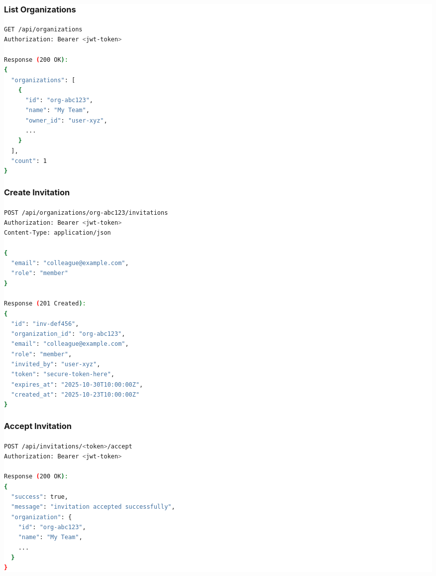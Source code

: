 ### List Organizations
```bash
GET /api/organizations
Authorization: Bearer <jwt-token>

Response (200 OK):
{
  "organizations": [
    {
      "id": "org-abc123",
      "name": "My Team",
      "owner_id": "user-xyz",
      ...
    }
  ],
  "count": 1
}
```

### Create Invitation
```bash
POST /api/organizations/org-abc123/invitations
Authorization: Bearer <jwt-token>
Content-Type: application/json

{
  "email": "colleague@example.com",
  "role": "member"
}

Response (201 Created):
{
  "id": "inv-def456",
  "organization_id": "org-abc123",
  "email": "colleague@example.com",
  "role": "member",
  "invited_by": "user-xyz",
  "token": "secure-token-here",
  "expires_at": "2025-10-30T10:00:00Z",
  "created_at": "2025-10-23T10:00:00Z"
}
```

### Accept Invitation
```bash
POST /api/invitations/<token>/accept
Authorization: Bearer <jwt-token>

Response (200 OK):
{
  "success": true,
  "message": "invitation accepted successfully",
  "organization": {
    "id": "org-abc123",
    "name": "My Team",
    ...
  }
}
```
